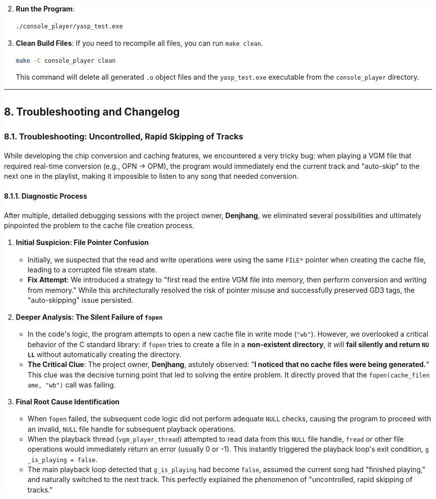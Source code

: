2.  **Run the Program**:
    ```bash
    ./console_player/yasp_test.exe
    ```

3.  **Clean Build Files**: If you need to recompile all files, you can run `make clean`.
    ```bash
    make -C console_player clean
    ```
    This command will delete all generated `.o` object files and the `yasp_test.exe` executable from the `console_player` directory.

---

## 8. Troubleshooting and Changelog
<a id="8"></a>
### 8.1. Troubleshooting: Uncontrolled, Rapid Skipping of Tracks
<a id="8-1"></a>
While developing the chip conversion and caching features, we encountered a very tricky bug: when playing a VGM file that required real-time conversion (e.g., OPN -> OPM), the program would immediately end the current track and "auto-skip" to the next one in the playlist, making it impossible to listen to any song that needed conversion.

#### 8.1.1. Diagnostic Process
<a id="8-1-1"></a>
After multiple, detailed debugging sessions with the project owner, **Denjhang**, we eliminated several possibilities and ultimately pinpointed the problem to the cache file creation process.

1.  **Initial Suspicion: File Pointer Confusion**
    *   Initially, we suspected that the read and write operations were using the same `FILE*` pointer when creating the cache file, leading to a corrupted file stream state.
    *   **Fix Attempt**: We introduced a strategy to "first read the entire VGM file into memory, then perform conversion and writing from memory." While this architecturally resolved the risk of pointer misuse and successfully preserved GD3 tags, the "auto-skipping" issue persisted.

2.  **Deeper Analysis: The Silent Failure of `fopen`**
    *   In the code's logic, the program attempts to open a new cache file in write mode (`"wb"`). However, we overlooked a critical behavior of the C standard library: if `fopen` tries to create a file in a **non-existent directory**, it will **fail silently and return `NULL`** without automatically creating the directory.
    *   **The Critical Clue**: The project owner, **Denjhang**, astutely observed: "**I noticed that no cache files were being generated.**" This clue was the decisive turning point that led to solving the entire problem. It directly proved that the `fopen(cache_filename, "wb")` call was failing.

3.  **Final Root Cause Identification**
    *   When `fopen` failed, the subsequent code logic did not perform adequate `NULL` checks, causing the program to proceed with an invalid, `NULL` file handle for subsequent playback operations.
    *   When the playback thread (`vgm_player_thread`) attempted to read data from this `NULL` file handle, `fread` or other file operations would immediately return an error (usually 0 or -1). This instantly triggered the playback loop's exit condition, `g_is_playing = false`.
    *   The main playback loop detected that `g_is_playing` had become `false`, assumed the current song had "finished playing," and naturally switched to the next track. This perfectly explained the phenomenon of "uncontrolled, rapid skipping of tracks."
